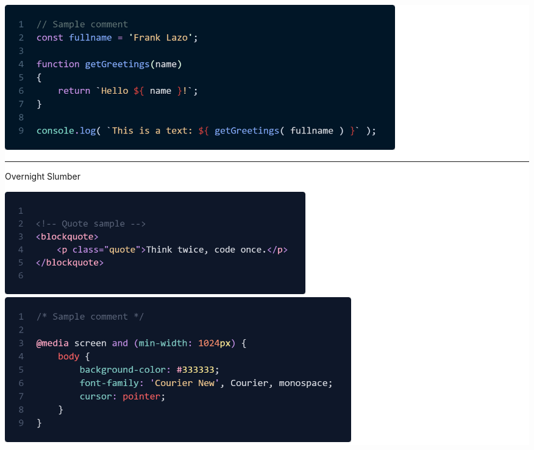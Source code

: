 <img src="../assets/themes/night-owl-no-italics-js.png" alt="Night Owl (No Italics)" height="272" style="height: 17rem" />

---
Overnight Slumber

<img src="../assets/themes/overnight-slumber-html.png" alt="Overnight Slumber" height="192" style="height: 12rem" />
<img src="../assets/themes/overnight-slumber-css.png" alt="Overnight Slumber" height="272" style="height: 17rem" />
